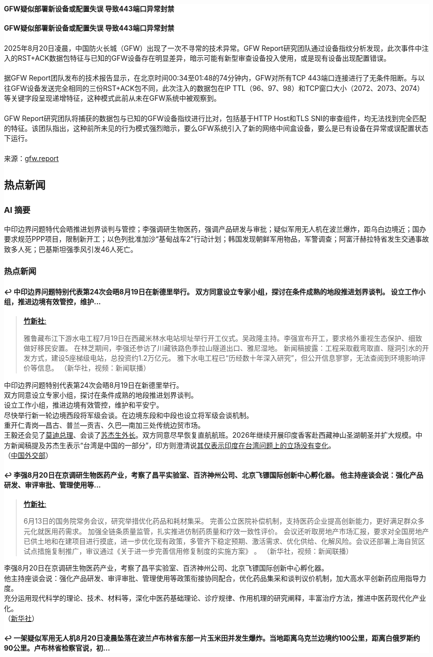 
#### GFW疑似部署新设备或配置失误 导致443端口异常封禁
<p><b>GFW疑似部署新设备或配置失误 导致443端口异常封禁</b><br><br>2025年8月20日凌晨，中国防火长城（GFW）出现了一次不寻常的技术异常。GFW Report研究团队通过设备指纹分析发现，此次事件中注入的RST+ACK数据包特征与已知的GFW设备存在明显差异，暗示可能有新型审查设备投入使用，或是现有设备出现配置错误。<br><br>据GFW Report团队发布的技术报告显示，在北京时间00:34至01:48的74分钟内，GFW对所有TCP 443端口连接进行了无条件阻断。与以往GFW设备发送完全相同的三份RST+ACK包不同，此次注入的数据包在IP TTL（96、97、98）和TCP窗口大小（2072、2073、2074）等关键字段呈现递增特征，这种模式此前从未在GFW系统中被观察到。<br><br>GFW Report研究团队将捕获的数据包与已知的GFW设备指纹进行比对，包括基于HTTP Host和TLS SNI的审查组件，均无法找到完全匹配的特征。该团队指出，这种前所未见的行为模式强烈暗示，要么GFW系统引入了新的网络中间盒设备，要么是已有设备在异常或误配置状态下运行。<br><br>来源：<a href="http://gfw.report/" target="_blank" rel="noopener" onclick="return confirm('Open this link?\n\n'+this.href);">gfw.report</a></p>

## 热点新闻

### AI 摘要

中印边界问题特代会晤推进划界谈判与管控；李强调研生物医药，强调产品研发与审批；疑似军用无人机在波兰爆炸，距乌白边境近；国办要求规范PPP项目，限制新开工；以色列批准加沙“基甸战车2”行动计划；韩国发现朝鲜军用物品，军警调查；阿富汗赫拉特省发生交通事故致多人死；巴基斯坦强季风引发46人死亡。

### 热点新闻

#### ↩️ 中印边界问题特别代表第24次会晤8月19日在新德里举行。 双方同意设立专家小组，探讨在条件成熟的地段推进划界谈判。 设立工作小组，推进边境有效管控，维护...
<div class="rsshub-quote"><blockquote>                                    <p><a href="https://t.me/tnews365/33866"><b>竹新社</b>:</a></p>                                                                        <p>雅鲁藏布江下游水电工程7月19日在西藏米林水电站坝址举行开工仪式。吴政隆主持。李强宣布开工，要求格外重视生态保护、细致做好移民安置。 在林芝期间，李强还参访了川藏铁路色季拉山隧道出口、雅尼湿地。 新闻稿披露：工程采取截弯取直、隧洞引水的开发方式，建设5座梯级电站，总投资约1.2万亿元。 雅下水电工程已“历经数十年深入研究”，但公开信息寥寥，无法查阅到环境影响评价等信息。 （新华社，视频：新闻联播）</p>                                </blockquote></div><p>中印边界问题特别代表第24次会晤8月19日在新德里举行。<br>双方同意设立专家小组，探讨在条件成熟的地段推进划界谈判。<br>设立工作小组，推进边境有效管控，维护和平安宁。<br>尽快举行新一轮边境西段将军级会谈。在边境东段和中段也设立将军级会谈机制。<br>重开仁青岗—昌古、普兰—贡吉、久巴—南加三处传统边贸市场。<br>王毅还会见了<a href="https://www.fmprc.gov.cn/wjbzhd/202508/t20250820_11692672.shtml" target="_blank" rel="noopener" onclick="return confirm('Open this link?\n\n'+this.href);">莫迪总理</a>、会谈了<a href="https://www.fmprc.gov.cn/wjbzhd/202508/t20250819_11692653.shtml" target="_blank" rel="noopener" onclick="return confirm('Open this link?\n\n'+this.href);">苏杰生外长</a>。双方同意尽早恢复直航航班。2026年继续开展印度香客赴西藏神山圣湖朝圣并扩大规模。中方新闻稿提及苏杰生表示“台湾是中国的一部分”，印方则澄清说<a href="https://www.thehindu.com/news/national/no-change-in-taiwan-policy-say-govt-sources-after-beijings-claim/article69952339.ece" target="_blank" rel="noopener" onclick="return confirm('Open this link?\n\n'+this.href);">其仅表示印度在台湾问题上的立场没有变化</a>。<br>（<a href="https://www.fmprc.gov.cn/wjbzhd/202508/t20250820_11692672.shtml" target="_blank" rel="noopener" onclick="return confirm('Open this link?\n\n'+this.href);">中国外交部</a>）</p>


#### ↩️ 李强8月20日在京调研生物医药产业，考察了昌平实验室、百济神州公司、北京飞镖国际创新中心孵化器。 他主持座谈会说：强化产品研发、审评审批、管理使用等...
<div class="rsshub-quote"><blockquote>                                    <p><a href="https://t.me/tnews365/33659"><b>竹新社</b>:</a></p>                                                                        <p>6月13日的国务院常务会议，研究举措优化药品和耗材集采。 完善公立医院补偿机制，支持医药企业提高创新能力，更好满足群众多元化就医用药需求。 加强全链条质量监管，扎实推进仿制药质量和疗效一致性评价。 会议还听取房地产市场汇报，要求对全国房地产已供土地和在建项目进行摸底，进一步优化现有政策，多管齐下稳定预期、激活需求、优化供给、化解风险。会议还部署上海自贸区试点措施复制推广，审议通过《关于进一步完善信用修复制度的实施方案》 。 （新华社，视频：新闻联播）</p>                                </blockquote></div><p>李强8月20日在京调研生物医药产业，考察了昌平实验室、百济神州公司、北京飞镖国际创新中心孵化器。<br>他主持座谈会说：强化产品研发、审评审批、管理使用等政策衔接协同配合，优化药品集采和谈判议价机制，加大高水平创新药应用指导力度。<br>充分运用现代科学的理论、技术、材料等，深化中医药基础理论、诊疗规律、作用机理的研究阐释，丰富治疗方法，推进中医药现代化产业化。<br>（<a href="http://www.news.cn/20250820/c56850172c144823a1f934ceec73da67/c.html" target="_blank" rel="noopener" onclick="return confirm('Open this link?\n\n'+this.href);">新华社</a>）</p>


#### ↩️ 一架疑似军用无人机8月20日凌晨坠落在波兰卢布林省东部一片玉米田并发生爆炸。当地距离乌克兰边境约100公里，距离白俄罗斯约90公里。卢布林省检察官说，初...